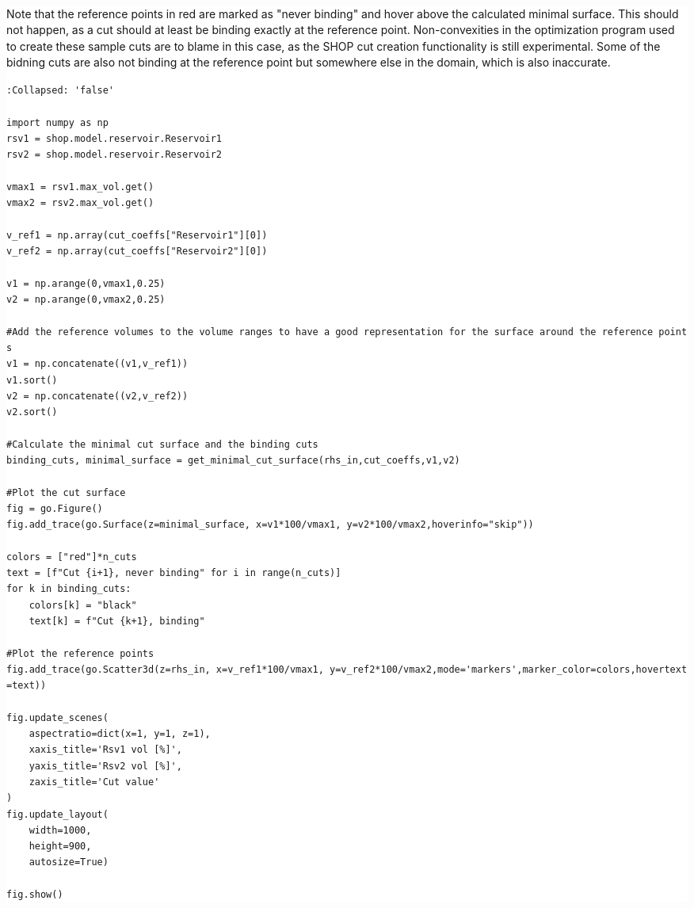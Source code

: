 Note that the reference points in red are marked as "never binding" and hover above the calculated minimal surface. This should not happen, as a cut should at least be binding exactly at the reference point. Non-convexities in the optimization program used to create these sample cuts are to blame in this case, as the SHOP cut creation functionality is still experimental. Some of the bidning cuts are also not binding at the reference point but somewhere else in the domain, which is also inaccurate.

```{code-cell} ipython3
:Collapsed: 'false'

import numpy as np
rsv1 = shop.model.reservoir.Reservoir1
rsv2 = shop.model.reservoir.Reservoir2

vmax1 = rsv1.max_vol.get()
vmax2 = rsv2.max_vol.get()

v_ref1 = np.array(cut_coeffs["Reservoir1"][0])
v_ref2 = np.array(cut_coeffs["Reservoir2"][0])

v1 = np.arange(0,vmax1,0.25)
v2 = np.arange(0,vmax2,0.25)

#Add the reference volumes to the volume ranges to have a good representation for the surface around the reference points
v1 = np.concatenate((v1,v_ref1))
v1.sort()
v2 = np.concatenate((v2,v_ref2))
v2.sort() 

#Calculate the minimal cut surface and the binding cuts
binding_cuts, minimal_surface = get_minimal_cut_surface(rhs_in,cut_coeffs,v1,v2)

#Plot the cut surface
fig = go.Figure()
fig.add_trace(go.Surface(z=minimal_surface, x=v1*100/vmax1, y=v2*100/vmax2,hoverinfo="skip"))

colors = ["red"]*n_cuts
text = [f"Cut {i+1}, never binding" for i in range(n_cuts)]
for k in binding_cuts:
    colors[k] = "black"
    text[k] = f"Cut {k+1}, binding"
    
#Plot the reference points
fig.add_trace(go.Scatter3d(z=rhs_in, x=v_ref1*100/vmax1, y=v_ref2*100/vmax2,mode='markers',marker_color=colors,hovertext=text))

fig.update_scenes(
    aspectratio=dict(x=1, y=1, z=1),
    xaxis_title='Rsv1 vol [%]',
    yaxis_title='Rsv2 vol [%]',
    zaxis_title='Cut value'
)
fig.update_layout(
    width=1000,
    height=900,
    autosize=True)
    
fig.show()
```
